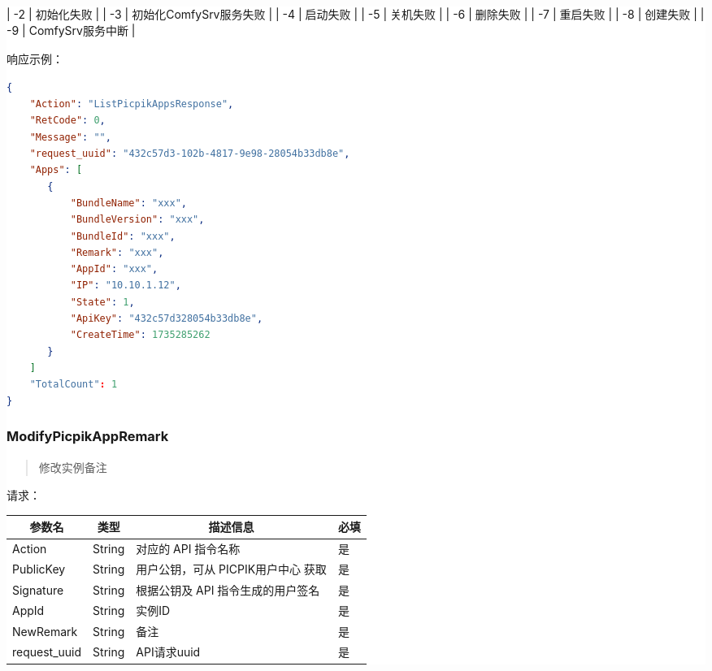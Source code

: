 | -2 | 初始化失败 |
| -3 | 初始化ComfySrv服务失败 |
| -4 | 启动失败 |
| -5 | 关机失败 |
| -6 | 删除失败 |
| -7 | 重启失败 |
| -8 | 创建失败 |
| -9 | ComfySrv服务中断 |

响应示例：

```json
{
	"Action": "ListPicpikAppsResponse",
	"RetCode": 0,
	"Message": "",
	"request_uuid": "432c57d3-102b-4817-9e98-28054b33db8e",
	"Apps": [
	   {
	       "BundleName": "xxx",
	       "BundleVersion": "xxx",
	       "BundleId": "xxx",
	       "Remark": "xxx",
	       "AppId": "xxx",
	       "IP": "10.10.1.12",
	       "State": 1,
	       "ApiKey": "432c57d328054b33db8e",
	       "CreateTime": 1735285262
	   }
	]
	"TotalCount": 1
}
```

### ModifyPicpikAppRemark
> 修改实例备注

请求：

| 参数名       | 类型   | 描述信息            | 必填 |
|--------------|--------|---------------------|:-----|
| Action       | String | 对应的 API 指令名称 | 是   |
| PublicKey | String | 用户公钥，可从 PICPIK用户中心 获取 | 是   |
| Signature | String | 根据公钥及 API 指令生成的用户签名 | 是   |
| AppId      | String | 实例ID      |  是    |
| NewRemark      | String | 备注      |  是    |
| request_uuid | String | API请求uuid         | 是   |
